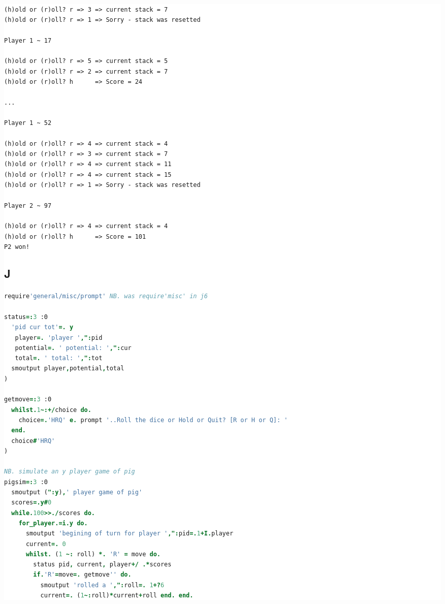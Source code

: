 ```txt
(h)old or (r)oll? r => 3 => current stack = 7
(h)old or (r)oll? r => 1 => Sorry - stack was resetted

Player 1 ~ 17

(h)old or (r)oll? r => 5 => current stack = 5
(h)old or (r)oll? r => 2 => current stack = 7
(h)old or (r)oll? h      => Score = 24

...

Player 1 ~ 52

(h)old or (r)oll? r => 4 => current stack = 4
(h)old or (r)oll? r => 3 => current stack = 7
(h)old or (r)oll? r => 4 => current stack = 11
(h)old or (r)oll? r => 4 => current stack = 15
(h)old or (r)oll? r => 1 => Sorry - stack was resetted

Player 2 ~ 97

(h)old or (r)oll? r => 4 => current stack = 4
(h)old or (r)oll? h      => Score = 101
P2 won!


```



## J



```j
require'general/misc/prompt' NB. was require'misc' in j6

status=:3 :0
  'pid cur tot'=. y
   player=. 'player ',":pid
   potential=. ' potential: ',":cur
   total=. ' total: ',":tot
  smoutput player,potential,total
)

getmove=:3 :0
  whilst.1~:+/choice do.
    choice=.'HRQ' e. prompt '..Roll the dice or Hold or Quit? [R or H or Q]: '
  end.
  choice#'HRQ'
)

NB. simulate an y player game of pig
pigsim=:3 :0
  smoutput (":y),' player game of pig'
  scores=.y#0
  while.100>>./scores do.
    for_player.=i.y do.
      smoutput 'begining of turn for player ',":pid=.1+I.player
      current=. 0
      whilst. (1 ~: roll) *. 'R' = move do.
        status pid, current, player+/ .*scores
        if.'R'=move=. getmove'' do.
          smoutput 'rolled a ',":roll=. 1+?6
          current=. (1~:roll)*current+roll end. end.
```